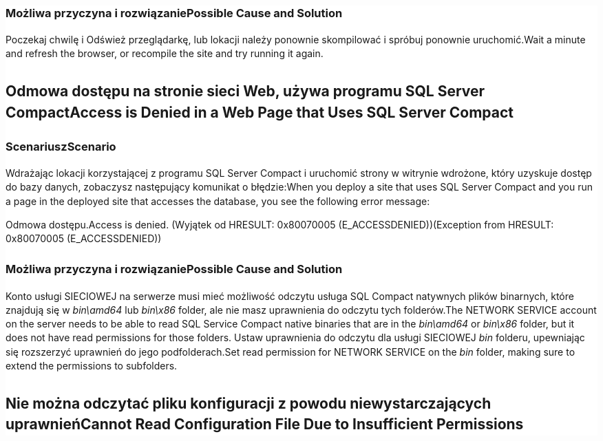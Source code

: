 ### <a name="possible-cause-and-solution"></a><span data-ttu-id="bec9b-134">Możliwa przyczyna i rozwiązanie</span><span class="sxs-lookup"><span data-stu-id="bec9b-134">Possible Cause and Solution</span></span>

<span data-ttu-id="bec9b-135">Poczekaj chwilę i Odśwież przeglądarkę, lub lokacji należy ponownie skompilować i spróbuj ponownie uruchomić.</span><span class="sxs-lookup"><span data-stu-id="bec9b-135">Wait a minute and refresh the browser, or recompile the site and try running it again.</span></span>

## <a name="access-is-denied-in-a-web-page-that-uses-sql-server-compact"></a><span data-ttu-id="bec9b-136">Odmowa dostępu na stronie sieci Web, używa programu SQL Server Compact</span><span class="sxs-lookup"><span data-stu-id="bec9b-136">Access is Denied in a Web Page that Uses SQL Server Compact</span></span>

### <a name="scenario"></a><span data-ttu-id="bec9b-137">Scenariusz</span><span class="sxs-lookup"><span data-stu-id="bec9b-137">Scenario</span></span>

<span data-ttu-id="bec9b-138">Wdrażając lokacji korzystającej z programu SQL Server Compact i uruchomić strony w witrynie wdrożone, który uzyskuje dostęp do bazy danych, zobaczysz następujący komunikat o błędzie:</span><span class="sxs-lookup"><span data-stu-id="bec9b-138">When you deploy a site that uses SQL Server Compact and you run a page in the deployed site that accesses the database, you see the following error message:</span></span>

<span data-ttu-id="bec9b-139">Odmowa dostępu.</span><span class="sxs-lookup"><span data-stu-id="bec9b-139">Access is denied.</span></span> <span data-ttu-id="bec9b-140">(Wyjątek od HRESULT: 0x80070005 (E\_ACCESSDENIED))</span><span class="sxs-lookup"><span data-stu-id="bec9b-140">(Exception from HRESULT: 0x80070005 (E\_ACCESSDENIED))</span></span>

### <a name="possible-cause-and-solution"></a><span data-ttu-id="bec9b-141">Możliwa przyczyna i rozwiązanie</span><span class="sxs-lookup"><span data-stu-id="bec9b-141">Possible Cause and Solution</span></span>

<span data-ttu-id="bec9b-142">Konto usługi SIECIOWEJ na serwerze musi mieć możliwość odczytu usługa SQL Compact natywnych plików binarnych, które znajdują się w *bin\amd64* lub *bin\x86* folder, ale nie masz uprawnienia do odczytu tych folderów.</span><span class="sxs-lookup"><span data-stu-id="bec9b-142">The NETWORK SERVICE account on the server needs to be able to read SQL Service Compact native binaries that are in the *bin\amd64* or *bin\x86* folder, but it does not have read permissions for those folders.</span></span> <span data-ttu-id="bec9b-143">Ustaw uprawnienia do odczytu dla usługi SIECIOWEJ *bin* folderu, upewniając się rozszerzyć uprawnień do jego podfolderach.</span><span class="sxs-lookup"><span data-stu-id="bec9b-143">Set read permission for NETWORK SERVICE on the *bin* folder, making sure to extend the permissions to subfolders.</span></span>

## <a name="cannot-read-configuration-file-due-to-insufficient-permissions"></a><span data-ttu-id="bec9b-144">Nie można odczytać pliku konfiguracji z powodu niewystarczających uprawnień</span><span class="sxs-lookup"><span data-stu-id="bec9b-144">Cannot Read Configuration File Due to Insufficient Permissions</span></span>

